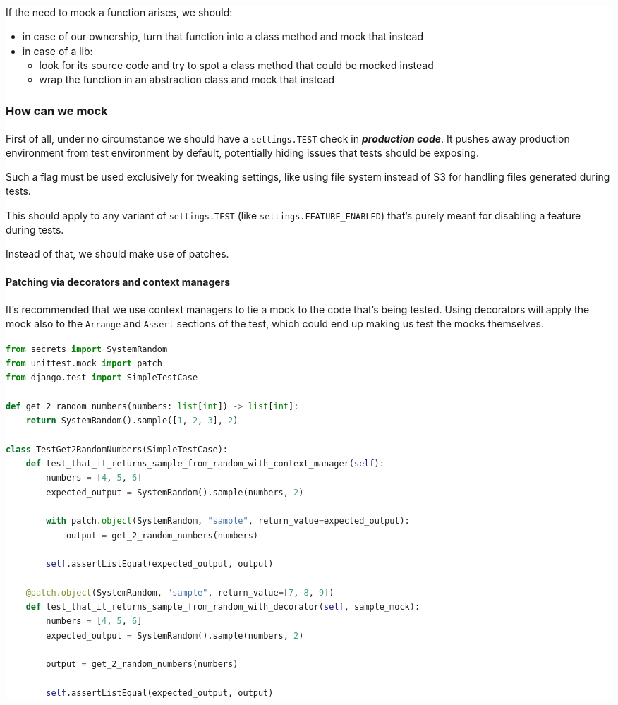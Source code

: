 If the need to mock a function arises, we should:

- in case of our ownership, turn that function into a class method and mock that instead
- in case of a lib:
    - look for its source code and try to spot a class method that could be mocked instead
    - wrap the function in an abstraction class and mock that instead

### How can we mock

First of all, under no circumstance we should have a `settings.TEST` check in ***production code***. It pushes away production environment from test environment by default, potentially hiding issues that tests should be exposing.

Such a flag must be used exclusively for tweaking settings, like using file system instead of S3 for handling files generated during tests.

This should apply to any variant of `settings.TEST` (like `settings.FEATURE_ENABLED`) that’s purely meant for disabling a feature during tests.

Instead of that, we should make use of patches.

#### Patching via decorators and context managers

It’s recommended that we use context managers to tie a mock to the code that’s being tested. Using decorators will apply the mock also to the `Arrange` and `Assert` sections of the test, which could end up making us test the mocks themselves.

```python
from secrets import SystemRandom
from unittest.mock import patch
from django.test import SimpleTestCase

def get_2_random_numbers(numbers: list[int]) -> list[int]:
    return SystemRandom().sample([1, 2, 3], 2)

class TestGet2RandomNumbers(SimpleTestCase):
    def test_that_it_returns_sample_from_random_with_context_manager(self):
        numbers = [4, 5, 6]
        expected_output = SystemRandom().sample(numbers, 2)

        with patch.object(SystemRandom, "sample", return_value=expected_output):
            output = get_2_random_numbers(numbers)

        self.assertListEqual(expected_output, output)

    @patch.object(SystemRandom, "sample", return_value=[7, 8, 9])
    def test_that_it_returns_sample_from_random_with_decorator(self, sample_mock):
        numbers = [4, 5, 6]
        expected_output = SystemRandom().sample(numbers, 2)

        output = get_2_random_numbers(numbers)

        self.assertListEqual(expected_output, output)
```
